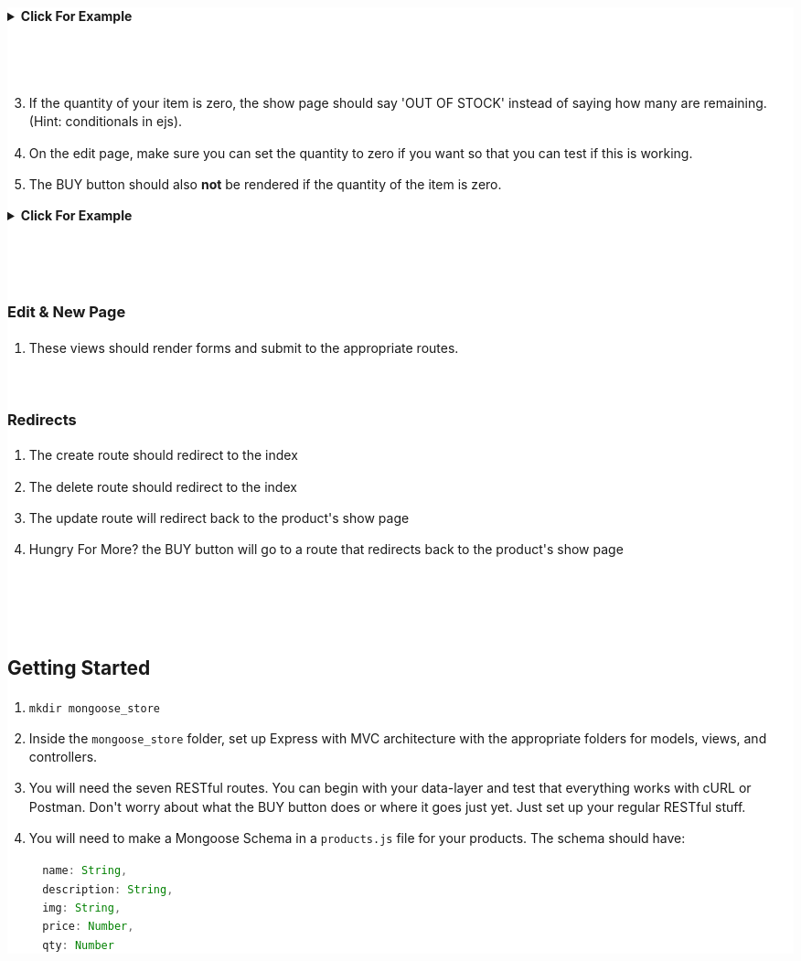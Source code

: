 <details><summary><strong>Click For Example</strong></summary></details>

<br>
<br>
<br>

3. If the quantity of your item is zero, the show page should say 'OUT OF STOCK' instead of saying how many are remaining. (Hint: conditionals in ejs).

4. On the edit page, make sure you can set the quantity to zero if you want so that you can test if this is working.

5. The BUY button should also **not** be rendered if the quantity of the item is zero.

<details><summary><strong>Click For Example</strong></summary></details>

<br>
<br>
<br>

### Edit & New Page

1. These views should render forms and submit to the appropriate routes.

<br>

### Redirects

1. The create route should redirect to the index

1. The delete route should redirect to the index

1. The update route will redirect back to the product's show page

1. Hungry For More? the BUY button will go to a route that redirects back to the product's show page

<br>
<br>
<br>

## Getting Started

1. `mkdir mongoose_store`

1. Inside the `mongoose_store` folder, set up Express with MVC architecture with the appropriate folders for models, views, and controllers.

1. You will need the seven RESTful routes. You can begin with your data-layer and test that everything works with cURL or Postman. Don't worry about what the BUY button does or where it goes just yet. Just set up your regular RESTful stuff.

1. You will need to make a Mongoose Schema in a `products.js` file for your products. The schema should have:

   ```js
     name: String,
     description: String,
     img: String,
     price: Number,
     qty: Number
   ```
